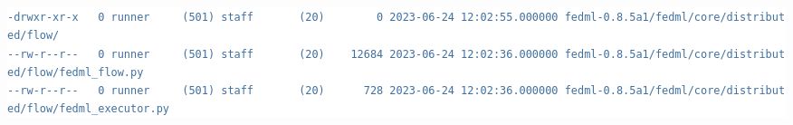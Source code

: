 ```diff
-drwxr-xr-x   0 runner     (501) staff       (20)        0 2023-06-24 12:02:55.000000 fedml-0.8.5a1/fedml/core/distributed/flow/
--rw-r--r--   0 runner     (501) staff       (20)    12684 2023-06-24 12:02:36.000000 fedml-0.8.5a1/fedml/core/distributed/flow/fedml_flow.py
--rw-r--r--   0 runner     (501) staff       (20)      728 2023-06-24 12:02:36.000000 fedml-0.8.5a1/fedml/core/distributed/flow/fedml_executor.py
